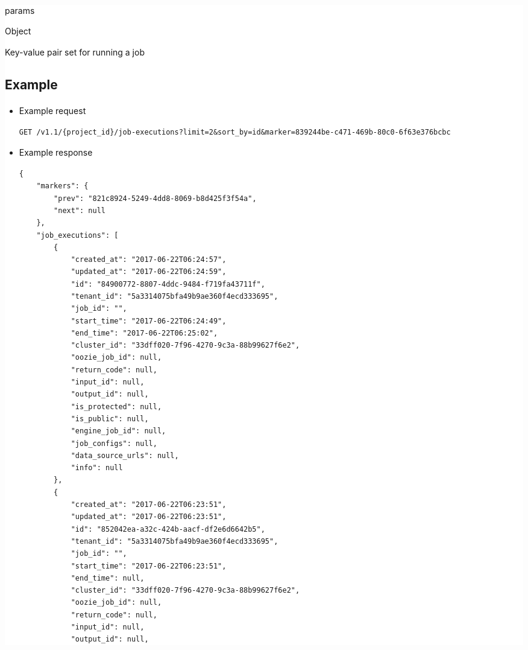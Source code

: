 <tr id="row9454595144155"><td class="cellrowborder" valign="top" width="25%" headers="mcps1.2.4.1.1 "><p id="p21501934144213"><a name="p21501934144213"></a><a name="p21501934144213"></a>params</p>
</td>
<td class="cellrowborder" valign="top" width="25%" headers="mcps1.2.4.1.2 "><p id="p4155571614436"><a name="p4155571614436"></a><a name="p4155571614436"></a>Object</p>
</td>
<td class="cellrowborder" valign="top" width="50%" headers="mcps1.2.4.1.3 "><p id="p52736604144313"><a name="p52736604144313"></a><a name="p52736604144313"></a>Key-value pair set for running a job</p>
</td>
</tr>
</tbody>
</table>

## Example<a name="section1210015461189"></a>

-   Example request

    ```
    GET /v1.1/{project_id}/job-executions?limit=2&sort_by=id&marker=839244be-c471-469b-80c0-6f63e376bcbc
    ```

-   Example response

    ```
    {
        "markers": {
            "prev": "821c8924-5249-4dd8-8069-b8d425f3f54a",
            "next": null
        },
        "job_executions": [
            {
                "created_at": "2017-06-22T06:24:57",
                "updated_at": "2017-06-22T06:24:59",
                "id": "84900772-8807-4ddc-9484-f719fa43711f",
                "tenant_id": "5a3314075bfa49b9ae360f4ecd333695",
                "job_id": "",
                "start_time": "2017-06-22T06:24:49",
                "end_time": "2017-06-22T06:25:02",
                "cluster_id": "33dff020-7f96-4270-9c3a-88b99627f6e2",
                "oozie_job_id": null,
                "return_code": null,
                "input_id": null,
                "output_id": null,
                "is_protected": null,
                "is_public": null,
                "engine_job_id": null,
                "job_configs": null,
                "data_source_urls": null,
                "info": null
            },
            {
                "created_at": "2017-06-22T06:23:51",
                "updated_at": "2017-06-22T06:23:51",
                "id": "852042ea-a32c-424b-aacf-df2e6d6642b5",
                "tenant_id": "5a3314075bfa49b9ae360f4ecd333695",
                "job_id": "",
                "start_time": "2017-06-22T06:23:51",
                "end_time": null,
                "cluster_id": "33dff020-7f96-4270-9c3a-88b99627f6e2",
                "oozie_job_id": null,
                "return_code": null,
                "input_id": null,
                "output_id": null,
